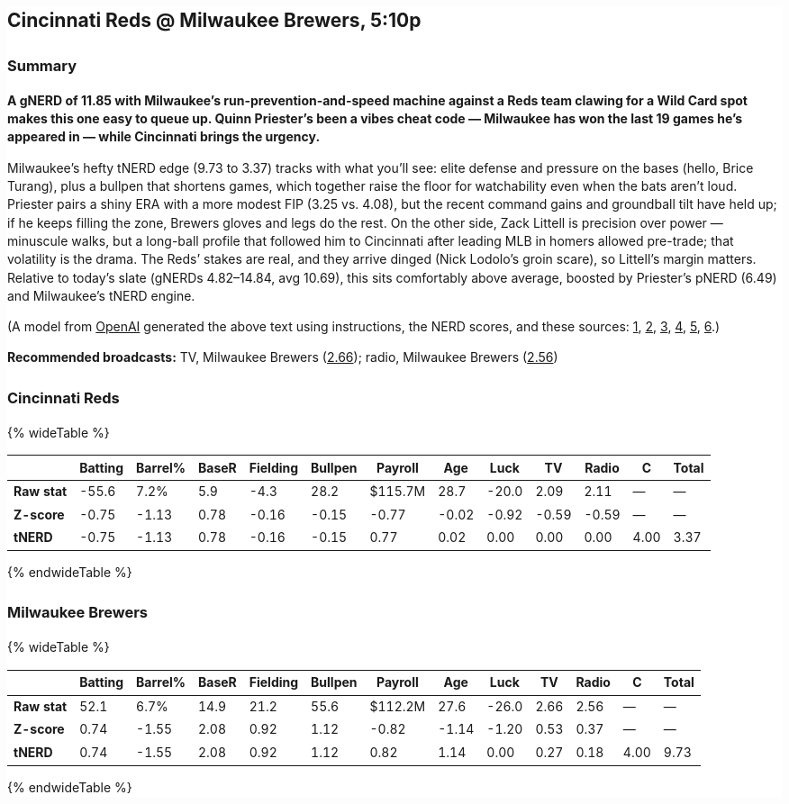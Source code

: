 ## Cincinnati Reds @ Milwaukee Brewers, 5:10p

### Summary

**A gNERD of 11.85 with Milwaukee’s run-prevention-and-speed machine against a Reds team clawing for a Wild Card spot makes this one easy to queue up. Quinn Priester’s been a vibes cheat code — Milwaukee has won the last 19 games he’s appeared in — while Cincinnati brings the urgency.** 

Milwaukee’s hefty tNERD edge (9.73 to 3.37) tracks with what you’ll see: elite defense and pressure on the bases (hello, Brice Turang), plus a bullpen that shortens games, which together raise the floor for watchability even when the bats aren’t loud.  Priester pairs a shiny ERA with a more modest FIP (3.25 vs. 4.08), but the recent command gains and groundball tilt have held up; if he keeps filling the zone, Brewers gloves and legs do the rest.  On the other side, Zack Littell is precision over power — minuscule walks, but a long-ball profile that followed him to Cincinnati after leading MLB in homers allowed pre-trade; that volatility is the drama.  The Reds’ stakes are real, and they arrive dinged (Nick Lodolo’s groin scare), so Littell’s margin matters.  Relative to today’s slate (gNERDs 4.82–14.84, avg 10.69), this sits comfortably above average, boosted by Priester’s pNERD (6.49) and Milwaukee’s tNERD engine.

(A model from [OpenAI](https://www.openai.com) generated the above text using instructions, the NERD scores, and these sources: [1](https://www.mlb.com/stories/game-preview/776171/?utm_source=openai), [2](https://www.mlb.com/news/brice-turang-becoming-better-hitter-for-2025-brewers?utm_source=openai), [3](https://www.baseball-reference.com/teams/MIL/2025.shtml?utm_source=openai), [4](https://www.reuters.com/sports/reds-add-rhp-zack-littell-reds-3-team-deal-2025-07-31/?utm_source=openai), [5](https://www.reuters.com/sports/baseball/reds-nip-pirates-now-half-game-out-3rd-nl-wild-card--flm-2025-09-25/?utm_source=openai), [6](https://www.cbssports.com/mlb/gametracker/preview/MLB_20250926_CIN%40MIL/?utm_source=openai).)

**Recommended broadcasts:** TV, Milwaukee Brewers ([2.66](https://awfulannouncing.com/orig/2025-mlb-local-broadcaster-rankings.html)); radio, Milwaukee Brewers ([2.56](https://awfulannouncing.com/orig/2025-mlb-local-radio-booth-rankings-miller-rose-hughes-hamilton.html))

### Cincinnati Reds

{% wideTable %}

|              | Batting | Barrel% | BaseR | Fielding | Bullpen | Payroll | Age   | Luck | TV | Radio | C | Total |
| ------------ | ------- | ------- | ----- | -------- | ------- | ------- | ----- | ---- | -- | ----- | - | ----- |
| **Raw stat** | -55.6 | 7.2% | 5.9 | -4.3 | 28.2 | $115.7M | 28.7 | -20.0 | 2.09 | 2.11 | — | — |
| **Z-score** | -0.75 | -1.13 | 0.78 | -0.16 | -0.15 | -0.77 | -0.02 | -0.92 | -0.59 | -0.59 | — | — |
| **tNERD** | -0.75 | -1.13 | 0.78 | -0.16 | -0.15 | 0.77 | 0.02 | 0.00 | 0.00 | 0.00 | 4.00 | 3.37 |
{% endwideTable %}

### Milwaukee Brewers

{% wideTable %}

|              | Batting | Barrel% | BaseR | Fielding | Bullpen | Payroll | Age   | Luck | TV | Radio | C | Total |
| ------------ | ------- | ------- | ----- | -------- | ------- | ------- | ----- | ---- | -- | ----- | - | ----- |
| **Raw stat** | 52.1 | 6.7% | 14.9 | 21.2 | 55.6 | $112.2M | 27.6 | -26.0 | 2.66 | 2.56 | — | — |
| **Z-score** | 0.74 | -1.55 | 2.08 | 0.92 | 1.12 | -0.82 | -1.14 | -1.20 | 0.53 | 0.37 | — | — |
| **tNERD** | 0.74 | -1.55 | 2.08 | 0.92 | 1.12 | 0.82 | 1.14 | 0.00 | 0.27 | 0.18 | 4.00 | 9.73 |
{% endwideTable %}
